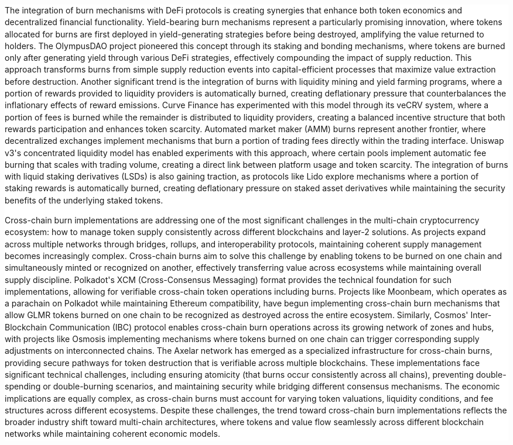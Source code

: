 The integration of burn mechanisms with DeFi protocols is creating synergies that enhance both token economics and decentralized financial functionality. Yield-bearing burn mechanisms represent a particularly promising innovation, where tokens allocated for burns are first deployed in yield-generating strategies before being destroyed, amplifying the value returned to holders. The OlympusDAO project pioneered this concept through its staking and bonding mechanisms, where tokens are burned only after generating yield through various DeFi strategies, effectively compounding the impact of supply reduction. This approach transforms burns from simple supply reduction events into capital-efficient processes that maximize value extraction before destruction. Another significant trend is the integration of burns with liquidity mining and yield farming programs, where a portion of rewards provided to liquidity providers is automatically burned, creating deflationary pressure that counterbalances the inflationary effects of reward emissions. Curve Finance has experimented with this model through its veCRV system, where a portion of fees is burned while the remainder is distributed to liquidity providers, creating a balanced incentive structure that both rewards participation and enhances token scarcity. Automated market maker (AMM) burns represent another frontier, where decentralized exchanges implement mechanisms that burn a portion of trading fees directly within the trading interface. Uniswap v3's concentrated liquidity model has enabled experiments with this approach, where certain pools implement automatic fee burning that scales with trading volume, creating a direct link between platform usage and token scarcity. The integration of burns with liquid staking derivatives (LSDs) is also gaining traction, as protocols like Lido explore mechanisms where a portion of staking rewards is automatically burned, creating deflationary pressure on staked asset derivatives while maintaining the security benefits of the underlying staked tokens.

Cross-chain burn implementations are addressing one of the most significant challenges in the multi-chain cryptocurrency ecosystem: how to manage token supply consistently across different blockchains and layer-2 solutions. As projects expand across multiple networks through bridges, rollups, and interoperability protocols, maintaining coherent supply management becomes increasingly complex. Cross-chain burns aim to solve this challenge by enabling tokens to be burned on one chain and simultaneously minted or recognized on another, effectively transferring value across ecosystems while maintaining overall supply discipline. Polkadot's XCM (Cross-Consensus Messaging) format provides the technical foundation for such implementations, allowing for verifiable cross-chain token operations including burns. Projects like Moonbeam, which operates as a parachain on Polkadot while maintaining Ethereum compatibility, have begun implementing cross-chain burn mechanisms that allow GLMR tokens burned on one chain to be recognized as destroyed across the entire ecosystem. Similarly, Cosmos' Inter-Blockchain Communication (IBC) protocol enables cross-chain burn operations across its growing network of zones and hubs, with projects like Osmosis implementing mechanisms where tokens burned on one chain can trigger corresponding supply adjustments on interconnected chains. The Axelar network has emerged as a specialized infrastructure for cross-chain burns, providing secure pathways for token destruction that is verifiable across multiple blockchains. These implementations face significant technical challenges, including ensuring atomicity (that burns occur consistently across all chains), preventing double-spending or double-burning scenarios, and maintaining security while bridging different consensus mechanisms. The economic implications are equally complex, as cross-chain burns must account for varying token valuations, liquidity conditions, and fee structures across different ecosystems. Despite these challenges, the trend toward cross-chain burn implementations reflects the broader industry shift toward multi-chain architectures, where tokens and value flow seamlessly across different blockchain networks while maintaining coherent economic models.
